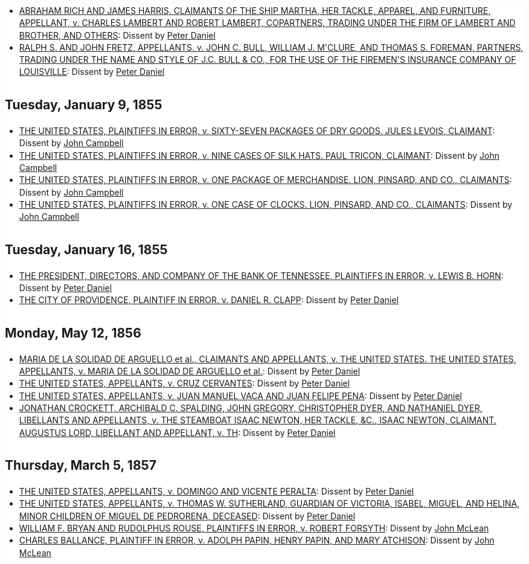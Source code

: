 - [ABRAHAM RICH AND JAMES HARRIS, CLAIMANTS OF THE SHIP MARTHA, HER TACKLE, APPAREL, AND FURNITURE, APPELLANT, v. CHARLES LAMBERT AND ROBERT LAMBERT, COPARTNERS, TRADING UNDER THE FIRM OF LAMBERT AND BROTHER, AND OTHERS](/cases/loners/1851-12#1851-054): Dissent by [Peter Daniel](/justices/loners/pvdaniel#1851-054)
- [RALPH S. AND JOHN FRETZ, APPELLANTS, v. JOHN C. BULL, WILLIAM J. M'CLURE, AND THOMAS S. FOREMAN, PARTNERS, TRADING UNDER THE NAME AND STYLE OF J.C. BULL & CO., FOR THE USE OF THE FIREMEN'S INSURANCE COMPANY OF LOUISVILLE](/cases/loners/1851-12#1851-057): Dissent by [Peter Daniel](/justices/loners/pvdaniel#1851-057)

## Tuesday, January 9, 1855

- [THE UNITED STATES, PLAINTIFFS IN ERROR, v. SIXTY-SEVEN PACKAGES OF DRY GOODS.  JULES LEVOIS, CLAIMANT](/cases/loners/1854-12#1854-015): Dissent by [John Campbell](/justices/loners/jacampbell#1854-015)
- [THE UNITED STATES, PLAINTIFFS IN ERROR, v. NINE CASES OF SILK HATS.  PAUL TRICON, CLAIMANT](/cases/loners/1854-12#1854-016): Dissent by [John Campbell](/justices/loners/jacampbell#1854-016)
- [THE UNITED STATES, PLAINTIFFS IN ERROR, v. ONE PACKAGE OF MERCHANDISE.  LION, PINSARD, AND CO., CLAIMANTS](/cases/loners/1854-12#1854-017): Dissent by [John Campbell](/justices/loners/jacampbell#1854-017)
- [THE UNITED STATES, PLAINTIFFS IN ERROR, v. ONE CASE OF CLOCKS.  LION, PINSARD, AND CO., CLAIMANTS](/cases/loners/1854-12#1854-018): Dissent by [John Campbell](/justices/loners/jacampbell#1854-018)

## Tuesday, January 16, 1855

- [THE PRESIDENT, DIRECTORS, AND COMPANY OF THE BANK OF TENNESSEE, PLAINTIFFS IN ERROR, v. LEWIS B. HORN](/cases/loners/1854-12#1854-022): Dissent by [Peter Daniel](/justices/loners/pvdaniel#1854-022)
- [THE CITY OF PROVIDENCE, PLAINTIFF IN ERROR, v. DANIEL R. CLAPP](/cases/loners/1854-12#1854-023): Dissent by [Peter Daniel](/justices/loners/pvdaniel#1854-023)

## Monday, May 12, 1856

- [MARIA DE LA SOLIDAD DE ARGUELLO et al., CLAIMANTS AND APPELLANTS, v. THE UNITED STATES.  THE UNITED STATES, APPELLANTS, v. MARIA DE LA SOLIDAD DE ARGUELLO et al.](/cases/loners/1855-12#1855-075): Dissent by [Peter Daniel](/justices/loners/pvdaniel#1855-075)
- [THE UNITED STATES, APPELLANTS, v. CRUZ CERVANTES](/cases/loners/1855-12#1855-076): Dissent by [Peter Daniel](/justices/loners/pvdaniel#1855-076)
- [THE UNITED STATES, APPELLANTS, v. JUAN MANUEL VACA AND JUAN FELIPE PENA](/cases/loners/1855-12#1855-077): Dissent by [Peter Daniel](/justices/loners/pvdaniel#1855-077)
- [JONATHAN CROCKETT, ARCHIBALD C. SPALDING, JOHN GREGORY, CHRISTOPHER DYER, AND NATHANIEL DYER, LIBELLANTS AND APPELLANTS, v. THE STEAMBOAT ISAAC NEWTON, HER TACKLE, &C., ISAAC NEWTON, CLAIMANT.  AUGUSTUS LORD, LIBELLANT AND APPELLANT, v. TH](/cases/loners/1855-12#1855-081): Dissent by [Peter Daniel](/justices/loners/pvdaniel#1855-081)

## Thursday, March 5, 1857

- [THE UNITED STATES, APPELLANTS, v. DOMINGO AND VICENTE PERALTA](/cases/loners/1856-12#1856-053): Dissent by [Peter Daniel](/justices/loners/pvdaniel#1856-053)
- [THE UNITED STATES, APPELLANTS, v. THOMAS W. SUTHERLAND, GUARDIAN OF VICTORIA, ISABEL, MIGUEL, AND HELINA, MINOR CHILDREN OF MIGUEL DE PEDRORENA, DECEASED](/cases/loners/1856-12#1856-055): Dissent by [Peter Daniel](/justices/loners/pvdaniel#1856-055)
- [WILLIAM F. BRYAN AND RUDOLPHUS ROUSE, PLAINTIFFS IN ERROR, v. ROBERT FORSYTH](/cases/loners/1856-12#1856-051): Dissent by [John McLean](/justices/loners/jmclean#1856-051)
- [CHARLES BALLANCE, PLAINTIFF IN ERROR, v. ADOLPH PAPIN, HENRY PAPIN, AND MARY ATCHISON](/cases/loners/1856-12#1856-052): Dissent by [John McLean](/justices/loners/jmclean#1856-052)
